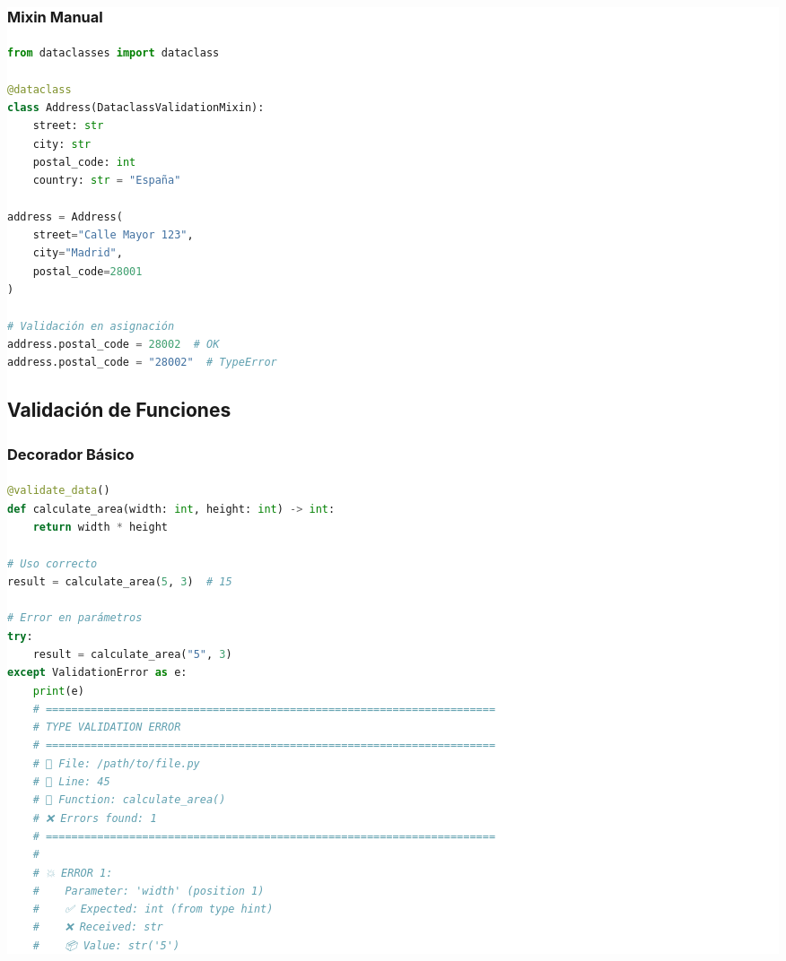 ### Mixin Manual

```python
from dataclasses import dataclass

@dataclass
class Address(DataclassValidationMixin):
    street: str
    city: str
    postal_code: int
    country: str = "España"

address = Address(
    street="Calle Mayor 123",
    city="Madrid",
    postal_code=28001
)

# Validación en asignación
address.postal_code = 28002  # OK
address.postal_code = "28002"  # TypeError
```

## Validación de Funciones

### Decorador Básico

```python
@validate_data()
def calculate_area(width: int, height: int) -> int:
    return width * height

# Uso correcto
result = calculate_area(5, 3)  # 15

# Error en parámetros
try:
    result = calculate_area("5", 3)
except ValidationError as e:
    print(e)
    # ======================================================================
    # TYPE VALIDATION ERROR
    # ======================================================================
    # 📁 File: /path/to/file.py
    # 📍 Line: 45
    # 🔧 Function: calculate_area()
    # ❌ Errors found: 1
    # ======================================================================
    # 
    # 💥 ERROR 1:
    #    Parameter: 'width' (position 1)
    #    ✅ Expected: int (from type hint)
    #    ❌ Received: str
    #    📦 Value: str('5')
```
